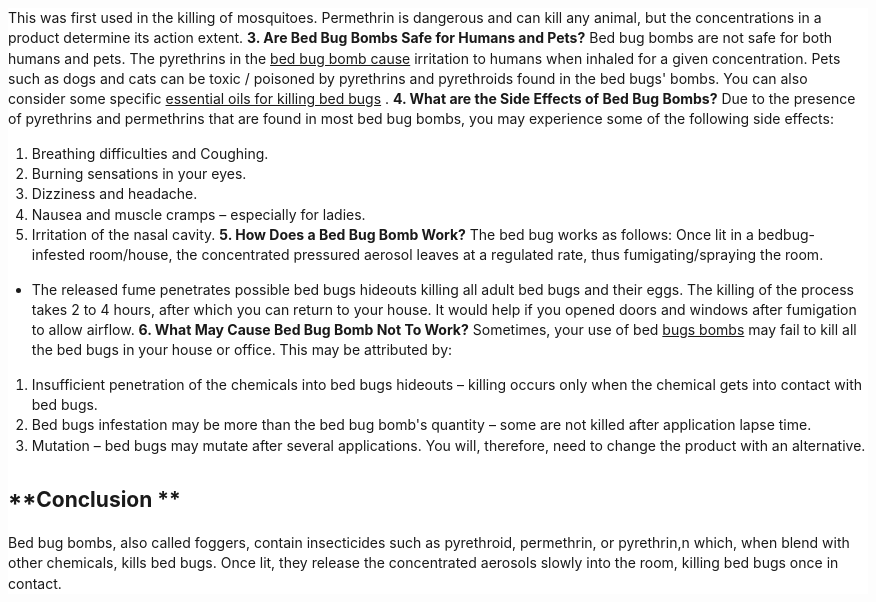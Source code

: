 This was first used in the killing of mosquitoes. Permethrin is dangerous and can kill any animal, but the concentrations in a product determine its action extent.
**3. Are Bed Bug Bombs Safe for Humans and Pets?**
Bed bug bombs are not safe for both humans and pets.
The pyrethrins in the
[bed bug bomb cause](https://pestpolicy.com/what-causes-bed-bugs/)
irritation to humans when inhaled for a given concentration.
Pets such as dogs and cats can be toxic / poisoned by pyrethrins and pyrethroids found in the bed bugs' bombs. You can also consider some specific
[essential oils for killing bed bugs](https://pestpolicy.com/essential-oils-for-bed-bugs/)
.
**4. What are the Side Effects of Bed Bug Bombs?**
Due to the presence of pyrethrins and permethrins that are found in most bed bug bombs, you may experience some of the following side effects:
1. Breathing difficulties and Coughing.
2. Burning sensations in your eyes.
3. Dizziness and headache.
4. Nausea and muscle cramps – especially for ladies.
5. Irritation of the nasal cavity.
**5. How Does a Bed Bug Bomb Work?**
The bed bug works as follows: Once lit in a bedbug-infested room/house, the concentrated pressured aerosol leaves at a regulated rate, thus fumigating/spraying the room.
- The released fume penetrates possible bed bugs hideouts killing all adult bed bugs and their eggs.
The killing of the process takes 2 to 4 hours, after which you can return to your house. It would help if you opened doors and windows after fumigation to allow airflow.
**6. What May Cause Bed Bug Bomb Not To Work?**
Sometimes, your use of bed
[bugs bombs](https://pestpolicy.com/bug-bomb-for-spiders/)
may fail to kill all the bed bugs in your house or office. This may be attributed by:
1. Insufficient penetration of the chemicals into bed bugs hideouts – killing occurs only when the chemical gets into contact with bed bugs.
2. Bed bugs infestation may be more than the bed bug bomb's quantity – some are not killed after application lapse time.
3. Mutation – bed bugs may mutate after several applications. You will, therefore, need to change the product with an alternative.
## **Conclusion **
Bed bug bombs, also called foggers, contain insecticides such as pyrethroid, permethrin, or pyrethrin,n which, when blend with other chemicals, kills bed bugs.
Once lit, they release the concentrated aerosols slowly into the room, killing bed bugs once in contact.
